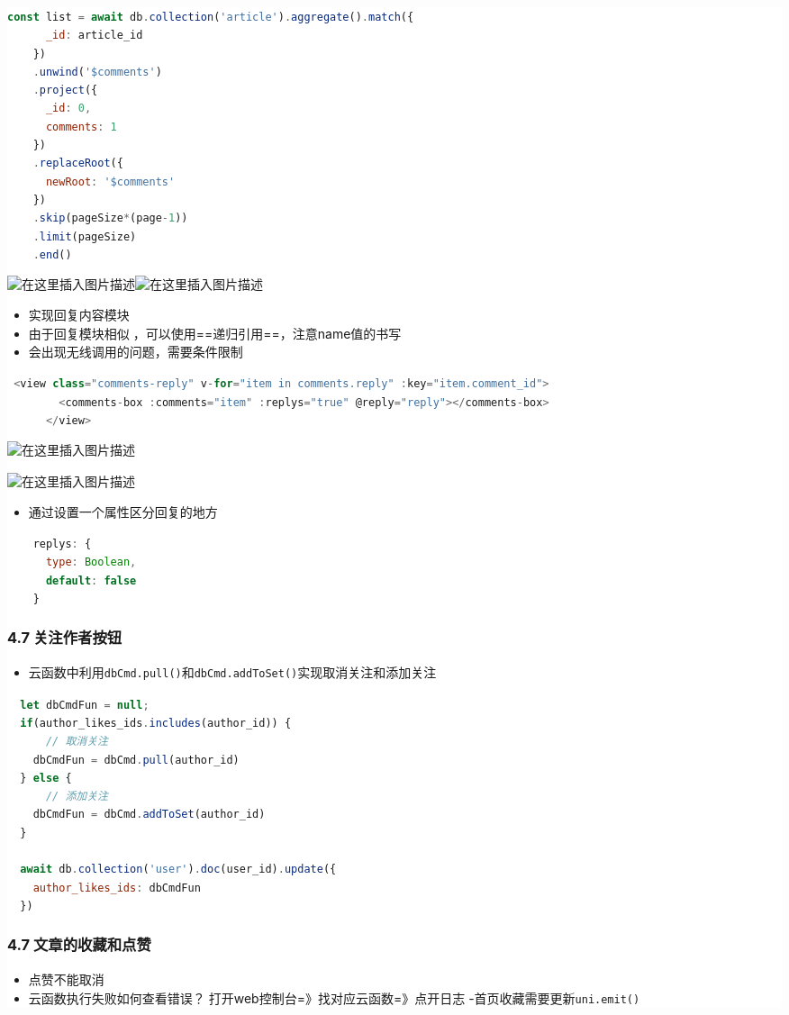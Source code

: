 ```javascript
const list = await db.collection('article').aggregate().match({
      _id: article_id
    })
    .unwind('$comments')
    .project({
      _id: 0,
      comments: 1
    })
    .replaceRoot({
      newRoot: '$comments'
    })
    .skip(pageSize*(page-1))
    .limit(pageSize)
    .end()
```
![在这里插入图片描述](https://img-blog.csdnimg.cn/b0207d495d9d494daf07b020264253eb.png?x-oss-process=image/watermark,type_d3F5LXplbmhlaQ,shadow_50,text_Q1NETiBAQVExNF8=,size_20,color_FFFFFF,t_70,g_se,x_16)![在这里插入图片描述](https://img-blog.csdnimg.cn/0da6d154e6034734aa53a5ea32741947.png?x-oss-process=image/watermark,type_d3F5LXplbmhlaQ,shadow_50,text_Q1NETiBAQVExNF8=,size_20,color_FFFFFF,t_70,g_se,x_16)

- 实现回复内容模块
- 由于回复模块相似 ，可以使用==递归引用==，注意name值的书写
- 会出现无线调用的问题，需要条件限制

```javascript
 <view class="comments-reply" v-for="item in comments.reply" :key="item.comment_id">
        <comments-box :comments="item" :replys="true" @reply="reply"></comments-box>
      </view>
```
![在这里插入图片描述](https://img-blog.csdnimg.cn/c6785b2467a84621b6ffed39a38731d6.png)

![在这里插入图片描述](https://img-blog.csdnimg.cn/d5e758d3b5624c6386cc638286bd3631.png?x-oss-process=image/watermark,type_d3F5LXplbmhlaQ,shadow_50,text_Q1NETiBAQVExNF8=,size_15,color_FFFFFF,t_70,g_se,x_16)

- 通过设置一个属性区分回复的地方

```javascript
	replys: {
      type: Boolean,
      default: false
    }
```

### 4.7 关注作者按钮 
- 云函数中利用`dbCmd.pull()`和`dbCmd.addToSet()`实现取消关注和添加关注

```javascript
  let dbCmdFun = null;
  if(author_likes_ids.includes(author_id)) {
	  // 取消关注
    dbCmdFun = dbCmd.pull(author_id)
  } else {
	  // 添加关注
    dbCmdFun = dbCmd.addToSet(author_id)
  }
  
  await db.collection('user').doc(user_id).update({
    author_likes_ids: dbCmdFun
  })
```
### 4.7 文章的收藏和点赞
- 点赞不能取消
- 云函数执行失败如何查看错误？
打开web控制台=》找对应云函数=》点开日志
-首页收藏需要更新`uni.emit()`
